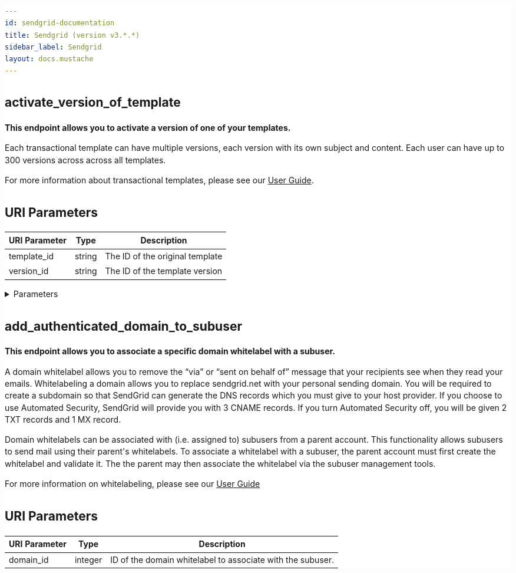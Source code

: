 ```yaml
---
id: sendgrid-documentation
title: Sendgrid (version v3.*.*)
sidebar_label: Sendgrid
layout: docs.mustache
---
```


## activate_version_of_template

**This endpoint allows you to activate a version of one of your templates.**

Each transactional template can have multiple versions, each version with its own subject and content. Each user can have up to 300 versions across across all templates.


For more information about transactional templates, please see our [User Guide](https://sendgrid.com/docs/User_Guide/Transactional_Templates/index.html).

## URI Parameters
| URI Parameter | Type | Description |
|---|---|---|
| template_id | string | The ID of the original template |
| version_id | string |  The ID of the template version |

<details><summary>Parameters</summary></details>

## add_authenticated_domain_to_subuser

**This endpoint allows you to associate a specific domain whitelabel with a subuser.**

A domain whitelabel allows you to remove the “via” or “sent on behalf of” message that your recipients see when they read your emails. Whitelabeling a domain allows you to replace sendgrid.net with your personal sending domain. You will be required to create a subdomain so that SendGrid can generate the DNS records which you must give to your host provider. If you choose to use Automated Security, SendGrid will provide you with 3 CNAME records. If you turn Automated Security off, you will be given 2 TXT records and 1 MX record.

Domain whitelabels can be associated with (i.e. assigned to) subusers from a parent account. This functionality allows subusers to send mail using their parent's whitelabels. To associate a whitelabel with a subuser, the parent account must first create the whitelabel and validate it. The the parent may then associate the whitelabel via the subuser management tools.

For more information on whitelabeling, please see our [User Guide](https://sendgrid.com/docs/User_Guide/Settings/Whitelabel/index.html)

## URI Parameters
| URI Parameter   | Type   | Description  |
|---|---|---|
| domain_id | integer   | ID of the domain whitelabel to associate with the subuser. |
